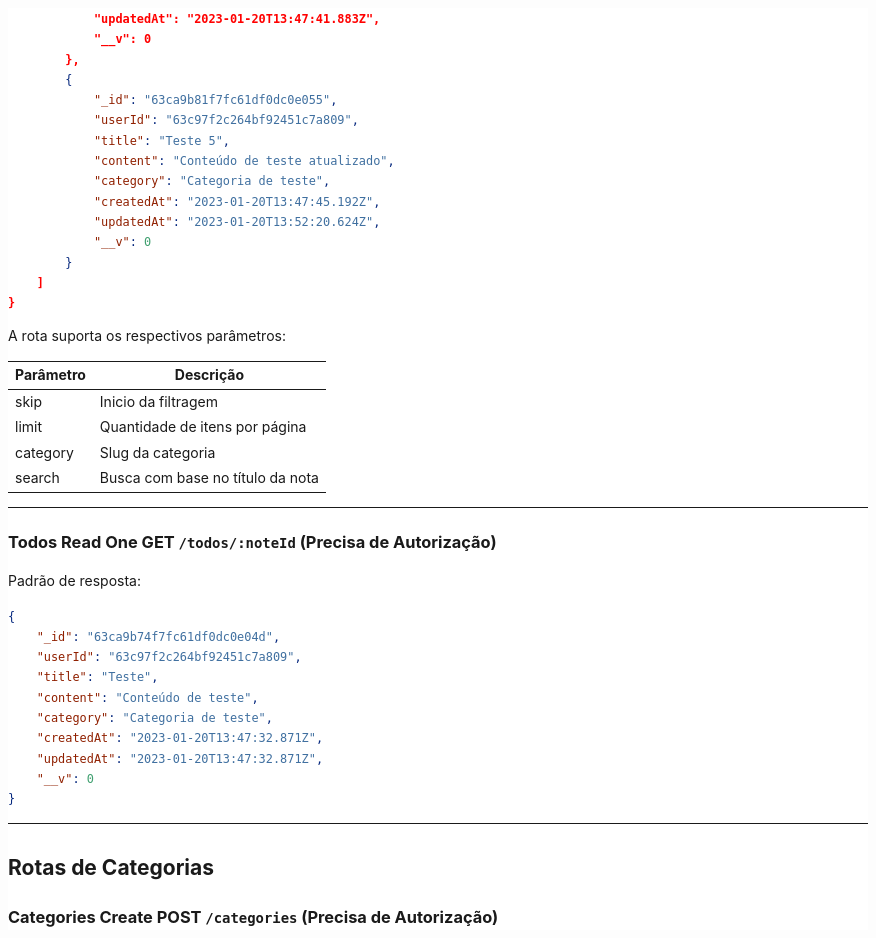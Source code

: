 ```json
			"updatedAt": "2023-01-20T13:47:41.883Z",
			"__v": 0
		},
		{
			"_id": "63ca9b81f7fc61df0dc0e055",
			"userId": "63c97f2c264bf92451c7a809",
			"title": "Teste 5",
			"content": "Conteúdo de teste atualizado",
			"category": "Categoria de teste",
			"createdAt": "2023-01-20T13:47:45.192Z",
			"updatedAt": "2023-01-20T13:52:20.624Z",
			"__v": 0
		}
	]
}
```

A rota suporta os respectivos parâmetros:

| Parâmetro | Descrição |
| ------ | ------ |
| skip   | Inicio da filtragem |
| limit  | Quantidade de itens por página |
| category | Slug da categoria |
| search | Busca com base no título da nota |
- - -

### Todos Read One GET `/todos/:noteId` (Precisa de Autorização)

Padrão de resposta:

```json
{
	"_id": "63ca9b74f7fc61df0dc0e04d",
	"userId": "63c97f2c264bf92451c7a809",
	"title": "Teste",
	"content": "Conteúdo de teste",
	"category": "Categoria de teste",
	"createdAt": "2023-01-20T13:47:32.871Z",
	"updatedAt": "2023-01-20T13:47:32.871Z",
	"__v": 0
}
```
- - -

## Rotas de Categorias

### Categories Create POST `/categories` (Precisa de Autorização)
